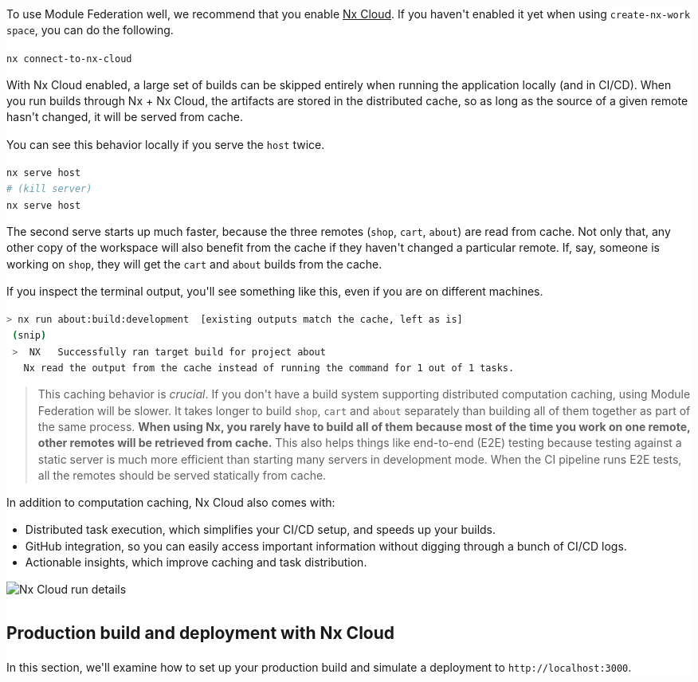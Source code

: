 To use Module Federation well, we recommend that you enable [Nx Cloud](https://nx.app). If you haven't enabled it yet when using `create-nx-workspace`, you can do the following.

```bash
nx connect-to-nx-cloud
```

With Nx Cloud enabled, a large set of builds can be skipped entirely when running the application locally (and in CI/CD). When you run builds through Nx + Nx Cloud, the artifacts are stored in the distributed cache, so as long as the source of a given remote hasn't changed, it will be served from cache.

You can see this behavior locally if you serve the `host` twice.

```bash
nx serve host
# (kill server)
nx serve host
```

The second serve starts up much faster, because the three remotes (`shop`, `cart`, `about`) are read from cache. Not only that, any other copy of the workspace will also benefit from the cache if they haven't changed a particular remote. If, say, someone is working on `shop`, they will get the `cart` and `about` builds from the cache.

If you inspect the terminal output, you'll see something like this, even if you are on different machines.

```bash
> nx run about:build:development  [existing outputs match the cache, left as is]
 (snip)
 >  NX   Successfully ran target build for project about
   Nx read the output from the cache instead of running the command for 1 out of 1 tasks.
```

> This caching behavior is _crucial_. If you don't have a build system supporting distributed computation caching, using Module Federation will be slower. It takes longer to build `shop`, `cart` and `about` separately than building all of them together as part of the same process. **When using Nx, you rarely have to build all of them because most of the time you work on one remote, other remotes will be retrieved from cache.**
This also helps things like end-to-end (E2E) testing because testing against a static server is much more efficient than starting many servers in development mode. When the CI pipeline runs E2E tests, all the remotes should be served statically from cache.

In addition to computation caching, Nx Cloud also comes with:

- Distributed task execution, which simplifies your CI/CD setup, and speeds up your builds.
- GitHub integration, so you can easily access important information without digging through a bunch of CI/CD logs.
- Actionable insights, which improve caching and task distribution.

![Nx Cloud run details](/shared/guides/module-federation/nx-cloud.png)

## Production build and deployment with Nx Cloud

In this section, we'll examine how to set up your production build and simulate a deployment to `http://localhost:3000`.
